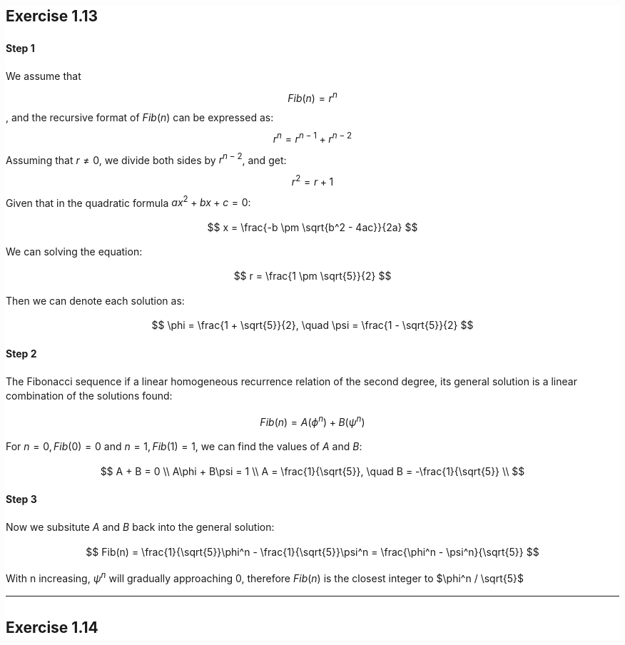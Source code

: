 ## Exercise 1.13

#### Step 1
We assume that $$Fib(n) = r^n$$, and the recursive format of $Fib(n)$ can be expressed as:\
$$r^n = r^{n - 1} + r ^ {n - 2}$$
Assuming that $r \neq 0$, we divide both sides by $r^{n - 2}$, and get:
$$r^2 = r + 1$$
Given that in the quadratic formula $ax^2 + bx + c = 0$:

$$
x = \frac{-b \pm \sqrt{b^2 - 4ac}}{2a}
$$

We can solving the equation:

$$
r = \frac{1 \pm \sqrt{5}}{2}
$$

Then we can denote each solution as:


$$
\phi = \frac{1 + \sqrt{5}}{2}, \quad
\psi = \frac{1 - \sqrt{5}}{2}
$$

#### Step 2
The Fibonacci sequence if a linear homogeneous recurrence relation of the second degree, its general solution is a linear combination of the solutions found:

$$
Fib(n) = A(\phi^n) + B(\psi^n)
$$

For $n = 0, Fib(0) = 0$ and $n = 1, Fib(1) = 1$, we can find the values of $A$ and $B$:

$$
A + B = 0 \\
A\phi + B\psi = 1 \\
A = \frac{1}{\sqrt{5}}, \quad B = -\frac{1}{\sqrt{5}} \\
$$

#### Step 3
Now we subsitute $A$ and $B$ back into the general solution:

$$
Fib(n) = \frac{1}{\sqrt{5}}\phi^n - \frac{1}{\sqrt{5}}\psi^n = \frac{\phi^n - \psi^n}{\sqrt{5}} 
$$

With n increasing, $\psi^n$ will gradually approaching 0, therefore $Fib(n)$ is the closest integer to $\phi^n / \sqrt{5}$

---

## Exercise 1.14
